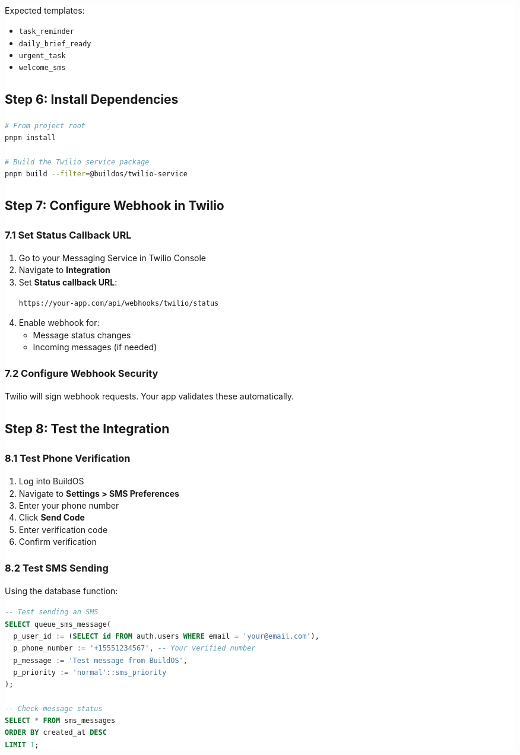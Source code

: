 Expected templates:

- `task_reminder`
- `daily_brief_ready`
- `urgent_task`
- `welcome_sms`

## Step 6: Install Dependencies

```bash
# From project root
pnpm install

# Build the Twilio service package
pnpm build --filter=@buildos/twilio-service
```

## Step 7: Configure Webhook in Twilio

### 7.1 Set Status Callback URL

1. Go to your Messaging Service in Twilio Console
2. Navigate to **Integration**
3. Set **Status callback URL**:
   ```
   https://your-app.com/api/webhooks/twilio/status
   ```
4. Enable webhook for:
   - Message status changes
   - Incoming messages (if needed)

### 7.2 Configure Webhook Security

Twilio will sign webhook requests. Your app validates these automatically.

## Step 8: Test the Integration

### 8.1 Test Phone Verification

1. Log into BuildOS
2. Navigate to **Settings > SMS Preferences**
3. Enter your phone number
4. Click **Send Code**
5. Enter verification code
6. Confirm verification

### 8.2 Test SMS Sending

Using the database function:

```sql
-- Test sending an SMS
SELECT queue_sms_message(
  p_user_id := (SELECT id FROM auth.users WHERE email = 'your@email.com'),
  p_phone_number := '+15551234567', -- Your verified number
  p_message := 'Test message from BuildOS',
  p_priority := 'normal'::sms_priority
);

-- Check message status
SELECT * FROM sms_messages
ORDER BY created_at DESC
LIMIT 1;
```
